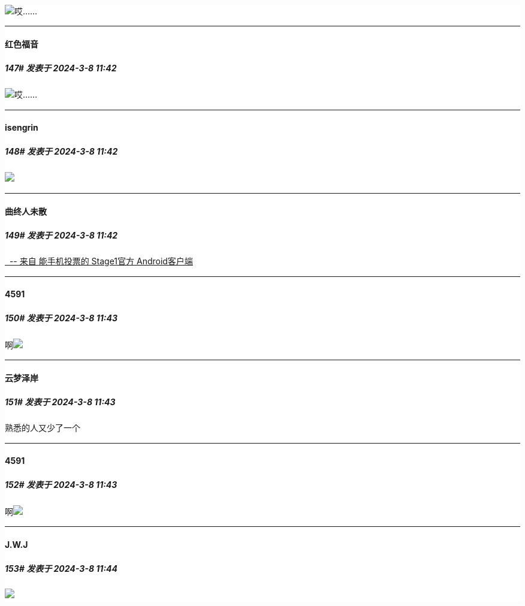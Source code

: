 <img src="https://static.saraba1st.com/image/smiley/face2017/235.png" referrerpolicy="no-referrer">哎……


*****

####  红色福音  
##### 147#       发表于 2024-3-8 11:42

<img src="https://static.saraba1st.com/image/smiley/face2017/235.png" referrerpolicy="no-referrer">哎……

*****

####  isengrin  
##### 148#       发表于 2024-3-8 11:42

<img src="https://static.saraba1st.com/image/smiley/face2017/112.png" referrerpolicy="no-referrer">

*****

####  曲终人未散  
##### 149#       发表于 2024-3-8 11:42

[  -- 来自 能手机投票的 Stage1官方 Android客户端](https://www.coolapk.com/apk/140634)

*****

####  4591  
##### 150#       发表于 2024-3-8 11:43

啊<img src="https://static.saraba1st.com/image/smiley/face2017/138.png" referrerpolicy="no-referrer">

*****

####  云梦泽岸  
##### 151#       发表于 2024-3-8 11:43

熟悉的人又少了一个

*****

####  4591  
##### 152#       发表于 2024-3-8 11:43

啊<img src="https://static.saraba1st.com/image/smiley/face2017/138.png" referrerpolicy="no-referrer">

*****

####  J.W.J  
##### 153#       发表于 2024-3-8 11:44

<img src="https://static.saraba1st.com/image/smiley/face2017/235.png" referrerpolicy="no-referrer">
